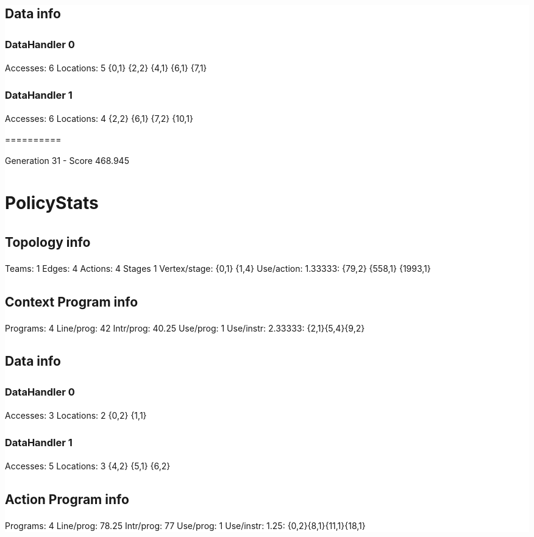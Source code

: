 ## Data info

### DataHandler 0
Accesses:	6
Locations:	5
{0,1} {2,2} {4,1} {6,1} {7,1} 

### DataHandler 1
Accesses:	6
Locations:	4
{2,2} {6,1} {7,2} {10,1} 


==========

Generation 31 - Score 468.945

# PolicyStats
## Topology info
Teams:		1
Edges:		4
Actions:	4
Stages		1
Vertex/stage:	{0,1} {1,4} 
Use/action:	1.33333: {79,2} {558,1} {1993,1} 

## Context Program info
Programs:	4
Line/prog:	42
Intr/prog:	40.25
Use/prog:	1
Use/instr:	2.33333: {2,1}{5,4}{9,2}

## Data info

### DataHandler 0
Accesses:	3
Locations:	2
{0,2} {1,1} 

### DataHandler 1
Accesses:	5
Locations:	3
{4,2} {5,1} {6,2} 


## Action Program info
Programs:	4
Line/prog:	78.25
Intr/prog:	77
Use/prog:	1
Use/instr:	1.25: {0,2}{8,1}{11,1}{18,1}
